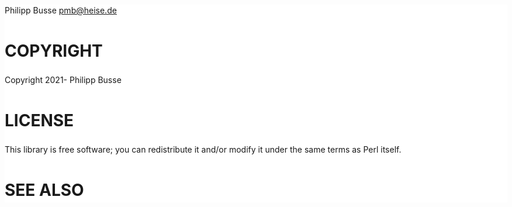 Philipp Busse <pmb@heise.de>

# COPYRIGHT

Copyright 2021- Philipp Busse

# LICENSE

This library is free software; you can redistribute it and/or modify
it under the same terms as Perl itself.

# SEE ALSO
